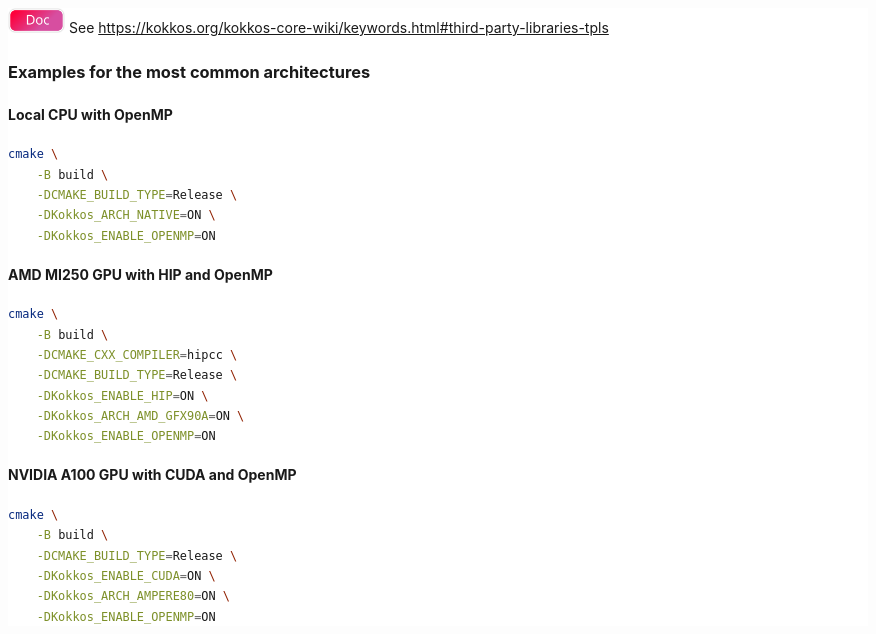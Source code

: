 <img title="Doc" alt="Doc" src="./images/doc_txt.svg" height="25">  See https://kokkos.org/kokkos-core-wiki/keywords.html#third-party-libraries-tpls


### Examples for the most common architectures

#### Local CPU with OpenMP

```sh
cmake \
    -B build \
    -DCMAKE_BUILD_TYPE=Release \
    -DKokkos_ARCH_NATIVE=ON \
    -DKokkos_ENABLE_OPENMP=ON
```

#### AMD MI250 GPU with HIP and OpenMP

```sh
cmake \
    -B build \
    -DCMAKE_CXX_COMPILER=hipcc \
    -DCMAKE_BUILD_TYPE=Release \
    -DKokkos_ENABLE_HIP=ON \
    -DKokkos_ARCH_AMD_GFX90A=ON \
    -DKokkos_ENABLE_OPENMP=ON
```

#### NVIDIA A100 GPU with CUDA and OpenMP

```sh
cmake \
    -B build \
    -DCMAKE_BUILD_TYPE=Release \
    -DKokkos_ENABLE_CUDA=ON \
    -DKokkos_ARCH_AMPERE80=ON \
    -DKokkos_ENABLE_OPENMP=ON
```
